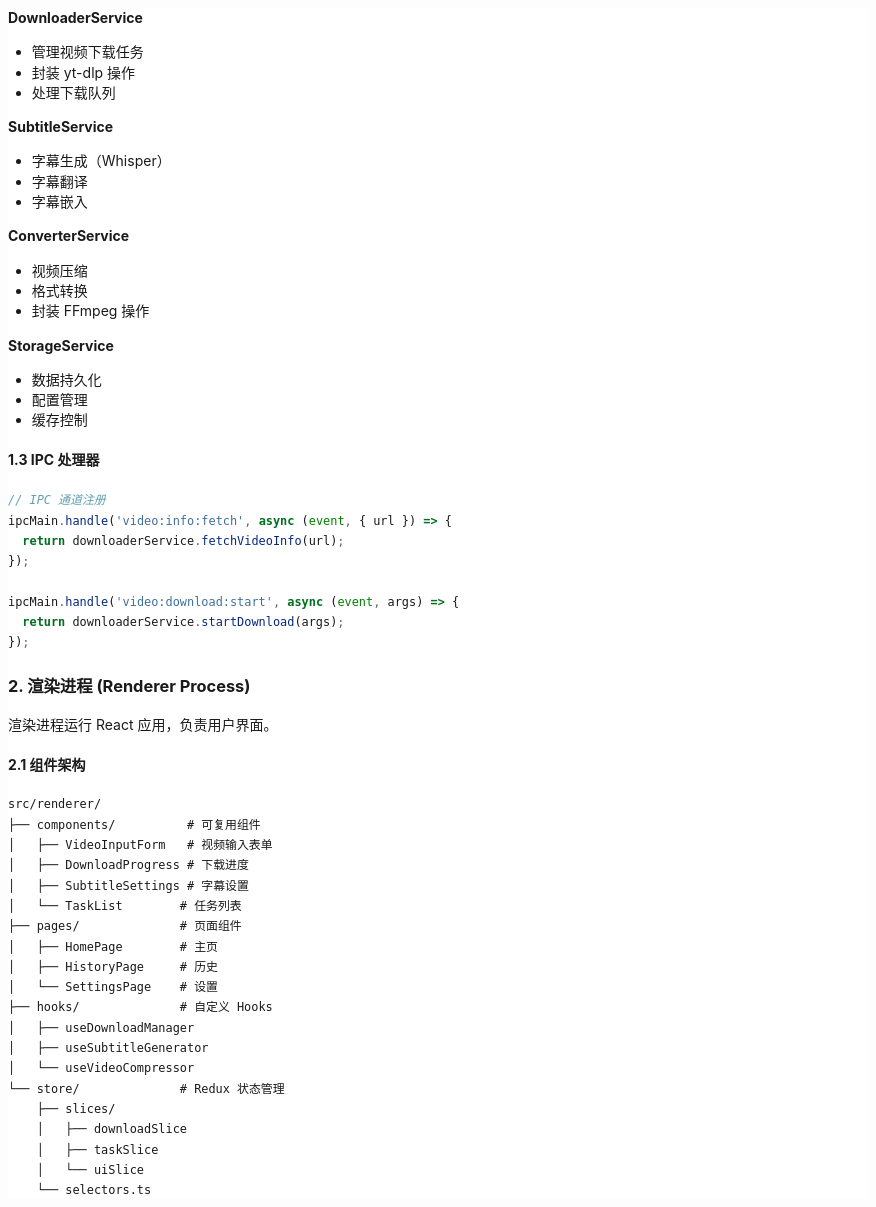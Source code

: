 **DownloaderService**
- 管理视频下载任务
- 封装 yt-dlp 操作
- 处理下载队列

**SubtitleService**
- 字幕生成（Whisper）
- 字幕翻译
- 字幕嵌入

**ConverterService**
- 视频压缩
- 格式转换
- 封装 FFmpeg 操作

**StorageService**
- 数据持久化
- 配置管理
- 缓存控制

#### 1.3 IPC 处理器

```typescript
// IPC 通道注册
ipcMain.handle('video:info:fetch', async (event, { url }) => {
  return downloaderService.fetchVideoInfo(url);
});

ipcMain.handle('video:download:start', async (event, args) => {
  return downloaderService.startDownload(args);
});
```

### 2. 渲染进程 (Renderer Process)

渲染进程运行 React 应用，负责用户界面。

#### 2.1 组件架构

```
src/renderer/
├── components/          # 可复用组件
│   ├── VideoInputForm   # 视频输入表单
│   ├── DownloadProgress # 下载进度
│   ├── SubtitleSettings # 字幕设置
│   └── TaskList        # 任务列表
├── pages/              # 页面组件
│   ├── HomePage        # 主页
│   ├── HistoryPage     # 历史
│   └── SettingsPage    # 设置
├── hooks/              # 自定义 Hooks
│   ├── useDownloadManager
│   ├── useSubtitleGenerator
│   └── useVideoCompressor
└── store/              # Redux 状态管理
    ├── slices/
    │   ├── downloadSlice
    │   ├── taskSlice
    │   └── uiSlice
    └── selectors.ts
```
